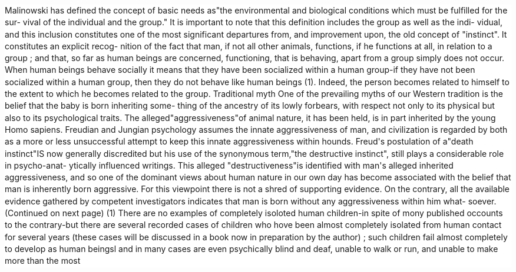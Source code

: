 Malinowski has defined the concept of basic
needs as"the environmental and biological
conditions which must be fulfilled for the sur-
vival of the individual and the group."
It is important to note that this definition
includes the group as well as the indi-
vidual, and this inclusion constitutes one
of the most significant departures from,
and improvement upon, the old concept of
"instinct". It constitutes an explicit recog-
nition of the fact that man, if not all other
animals, functions, if he functions at all, in
relation to a group ; and that, so far as human
beings are concerned, functioning, that is
behaving, apart from a group simply does not
occur. When human beings behave socially it
means that they have been socialized within a
human group-if they have not been socialized
within a human group, then they do not behave
like human beings (1). Indeed, the person
becomes related to himself to the extent to
which he becomes related to the group.
Traditional myth
One of the prevailing myths of our
Western tradition is the belief that
the baby is born inheriting some-
thing of the ancestry of its lowly
forbears, with respect not only to its
physical but also to its psychological traits.
The alleged"aggressiveness"of animal nature,
it has been held, is in part inherited by the
young Homo sapiens. Freudian and Jungian
psychology assumes the innate aggressiveness
of man, and civilization is regarded by both as
a more or less unsuccessful attempt to keep
this innate aggressiveness within hounds.
Freud's postulation of a"death instinct"IS
now generally discredited but his use of the
synonymous term,"the destructive instinct",
still plays a considerable role in psycho-anat-
ytically influenced writings. This alleged
"destructiveness"is identified with man's
alleged inherited aggressiveness, and so one
of the dominant views about human nature in
our own day has become associated with the
belief that man is inherently born aggressive.
For this viewpoint there is not a shred of
supporting evidence. On the contrary, all the
available evidence gathered by competent
investigators indicates that man is born
without any aggressiveness within him what-
soever.
(Continued on next page)
(1) There are no examples of completely
isoloted human children-in spite of mony
published occounts to the contrary-but there are
several recorded cases of children who hove been
almost completely isolated from human contact for
several years (these cases will be discussed in a
book now in preparation by the author) ; such
children fail almost completely to develop as
human beingsl and in many cases are even
psychically blind and deaf, unable to walk or run,
and unable to make more than the most